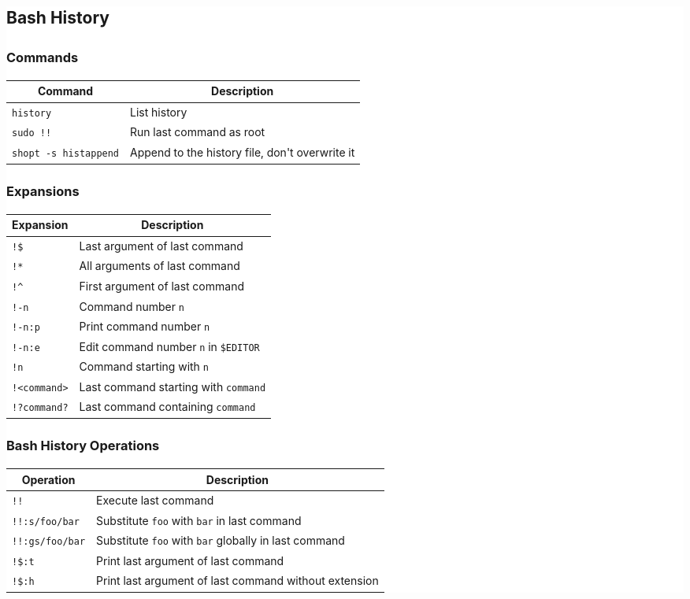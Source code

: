 
## Bash History

<div class="cheat__container-content">

### Commands

| Command               | Description                                    |
| --------------------- | ---------------------------------------------- |
| `history`             | List history                                   |
| `sudo !!`             | Run last command as root                       |
| `shopt -s histappend` | Append to the history file, don't overwrite it |

</div>

<div class="cheat__container-content">

### Expansions

| Expansion    | Description                          |
| ------------ | ------------------------------------ |
| `!$`         | Last argument of last command        |
| `!*`         | All arguments of last command        |
| `!^`         | First argument of last command       |
| `!-n`        | Command number `n`                   |
| `!-n:p`      | Print command number `n`             |
| `!-n:e`      | Edit command number `n` in `$EDITOR` |
| `!n`         | Command starting with `n`            |
| `!<command>` | Last command starting with `command` |
| `!?command?` | Last command containing `command`    |

</div>

<div class="cheat__container-content">

### Bash History Operations

| Operation       | Description                                           |
| --------------- | ----------------------------------------------------- |
| `!!`            | Execute last command                                  |
| `!!:s/foo/bar`  | Substitute `foo` with `bar` in last command           |
| `!!:gs/foo/bar` | Substitute `foo` with `bar` globally in last command  |
| `!$:t`          | Print last argument of last command                   |
| `!$:h`          | Print last argument of last command without extension |
